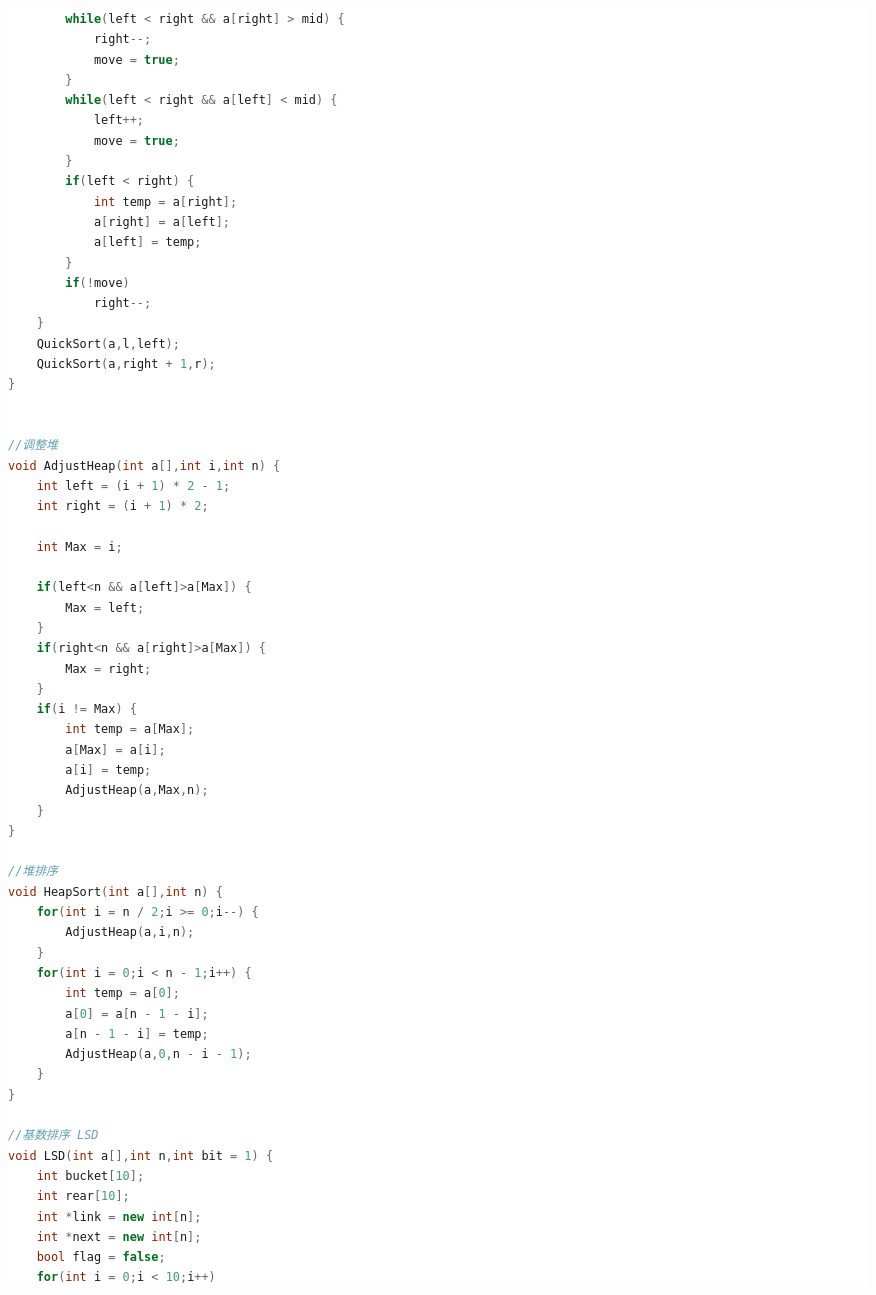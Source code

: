 ```cpp sort
        while(left < right && a[right] > mid) {
            right--;
            move = true;
        }
        while(left < right && a[left] < mid) {
            left++;
            move = true;
        }
        if(left < right) {
            int temp = a[right];
            a[right] = a[left];
            a[left] = temp;
        }
        if(!move)
            right--;
    }
    QuickSort(a,l,left);
    QuickSort(a,right + 1,r);
}


//调整堆
void AdjustHeap(int a[],int i,int n) {
    int left = (i + 1) * 2 - 1;
    int right = (i + 1) * 2;

    int Max = i;

    if(left<n && a[left]>a[Max]) {
        Max = left;
    }
    if(right<n && a[right]>a[Max]) {
        Max = right;
    }
    if(i != Max) {
        int temp = a[Max];
        a[Max] = a[i];
        a[i] = temp;
        AdjustHeap(a,Max,n);
    }
}

//堆排序
void HeapSort(int a[],int n) {
    for(int i = n / 2;i >= 0;i--) {
        AdjustHeap(a,i,n);
    }
    for(int i = 0;i < n - 1;i++) {
        int temp = a[0];
        a[0] = a[n - 1 - i];
        a[n - 1 - i] = temp;
        AdjustHeap(a,0,n - i - 1);
    }
}

//基数排序 LSD
void LSD(int a[],int n,int bit = 1) {
    int bucket[10];
    int rear[10];
    int *link = new int[n];
    int *next = new int[n];
    bool flag = false;
    for(int i = 0;i < 10;i++)
```